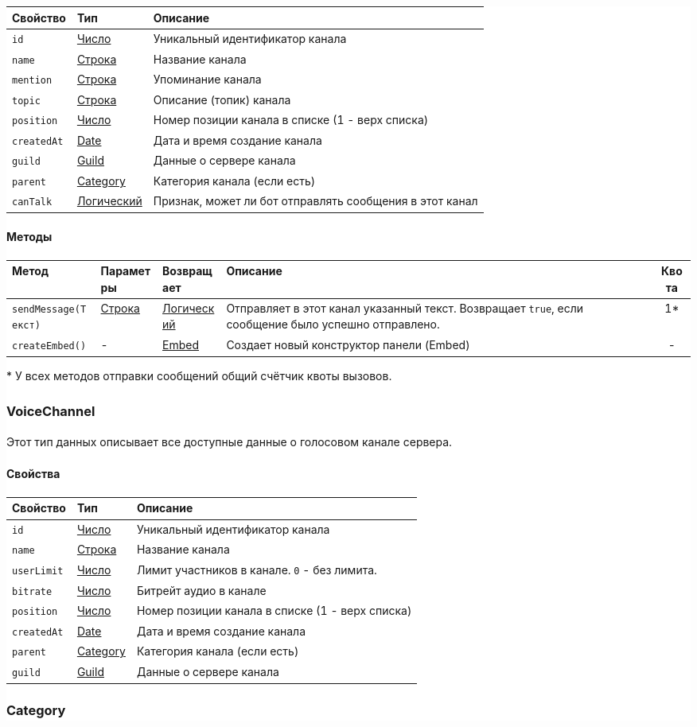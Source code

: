 | Свойство | Тип | Описание |
| :--- | :--- | :--- |
| `id` | [Число](syntax/expressions.md#primitivy) | Уникальный идентификатор канала |
| `name` | [Строка](syntax/expressions.md#primitivy) | Название канала |
| `mention` | [Строка](syntax/expressions.md#primitivy) | Упоминание канала |
| `topic` | [Строка](syntax/expressions.md#primitivy) | Описание \(топик\) канала |
| `position` | [Число](syntax/expressions.md#primitivy) | Номер позиции канала в списке \(1 - верх списка\) |
| `createdAt` | [Date](functions.md#date) | Дата и время создание канала |
| `guild` | [Guild](types.md#guild) | Данные о сервере канала |
| `parent` | [Category](types.md#category) | Категория канала \(если есть\) |
| `canTalk` | [Логический](syntax/expressions.md#primitivy) | Признак, может ли бот отправлять сообщения в этот канал |

#### Методы

| Метод | Параметры | Возвращает | Описание | Квота |
| :--- | :--- | :--- | :--- | :---: |
| `sendMessage(Текст)` | [Строка](syntax/expressions.md#primitivy) | [Логический](syntax/expressions.md#primitivy) | Отправляет в этот канал указанный текст. Возвращает `true`, если сообщение было успешно отправлено. | 1\* |
| `createEmbed()` | - | [Embed](types.md#embed) | Создает новый конструктор панели \(Embed\) | - |

\* У всех методов отправки сообщений общий счётчик квоты вызовов.

### VoiceChannel

Этот тип данных описывает все доступные данные о голосовом канале сервера.

#### Свойства

| Свойство | Тип | Описание |
| :--- | :--- | :--- |
| `id` | [Число](syntax/expressions.md#primitivy) | Уникальный идентификатор канала |
| `name` | [Строка](syntax/expressions.md#primitivy) | Название канала |
| `userLimit` | [Число](syntax/expressions.md#primitivy) | Лимит участников в канале. `0` - без лимита. |
| `bitrate` | [Число](syntax/expressions.md#primitivy) | Битрейт аудио в канале |
| `position` | [Число](syntax/expressions.md#primitivy) | Номер позиции канала в списке \(1 - верх списка\) |
| `createdAt` | [Date](functions.md#date) | Дата и время создание канала |
| `parent` | [Category](types.md#category) | Категория канала \(если есть\) |
| `guild` | [Guild](types.md#guild) | Данные о сервере канала |

### Category
